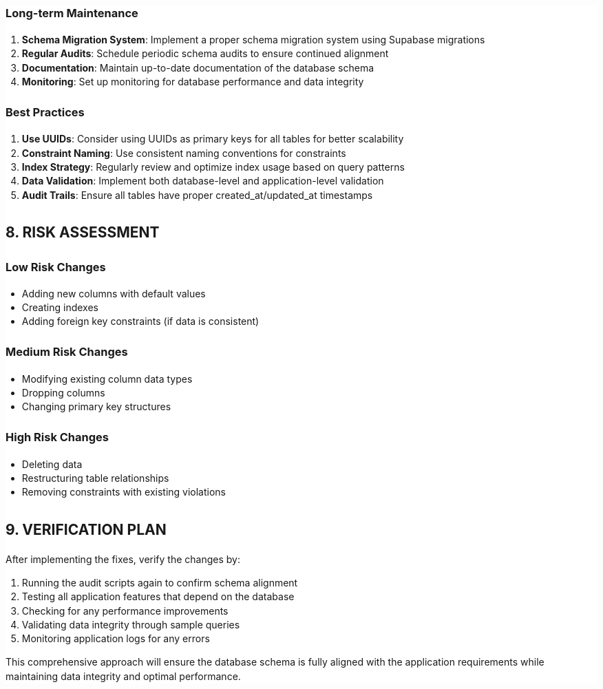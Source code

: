 ### Long-term Maintenance
1. **Schema Migration System**: Implement a proper schema migration system using Supabase migrations
2. **Regular Audits**: Schedule periodic schema audits to ensure continued alignment
3. **Documentation**: Maintain up-to-date documentation of the database schema
4. **Monitoring**: Set up monitoring for database performance and data integrity

### Best Practices
1. **Use UUIDs**: Consider using UUIDs as primary keys for all tables for better scalability
2. **Constraint Naming**: Use consistent naming conventions for constraints
3. **Index Strategy**: Regularly review and optimize index usage based on query patterns
4. **Data Validation**: Implement both database-level and application-level validation
5. **Audit Trails**: Ensure all tables have proper created_at/updated_at timestamps

## 8. RISK ASSESSMENT

### Low Risk Changes
- Adding new columns with default values
- Creating indexes
- Adding foreign key constraints (if data is consistent)

### Medium Risk Changes
- Modifying existing column data types
- Dropping columns
- Changing primary key structures

### High Risk Changes
- Deleting data
- Restructuring table relationships
- Removing constraints with existing violations

## 9. VERIFICATION PLAN

After implementing the fixes, verify the changes by:

1. Running the audit scripts again to confirm schema alignment
2. Testing all application features that depend on the database
3. Checking for any performance improvements
4. Validating data integrity through sample queries
5. Monitoring application logs for any errors

This comprehensive approach will ensure the database schema is fully aligned with the application requirements while maintaining data integrity and optimal performance.